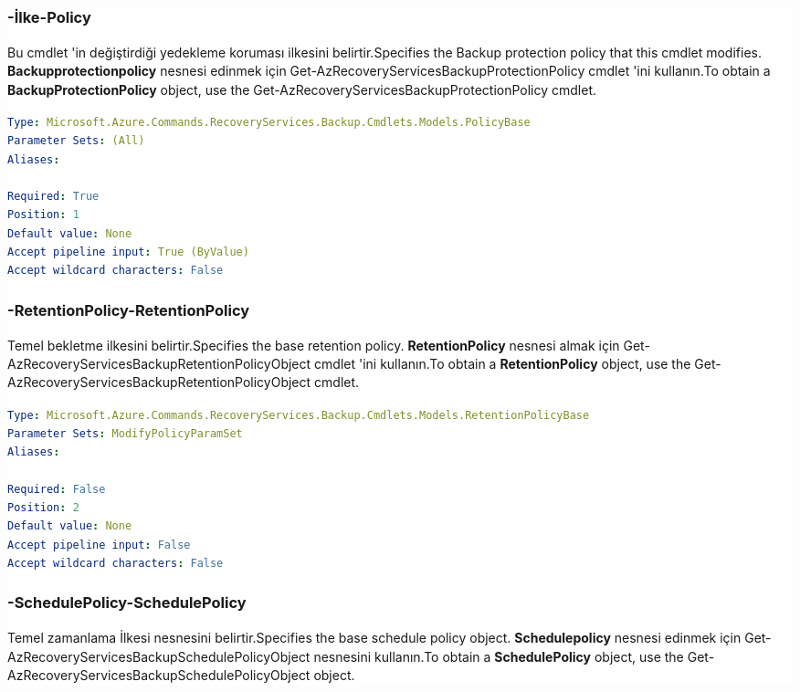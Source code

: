 ### <span data-ttu-id="37119-128">-İlke</span><span class="sxs-lookup"><span data-stu-id="37119-128">-Policy</span></span>
<span data-ttu-id="37119-129">Bu cmdlet 'in değiştirdiği yedekleme koruması ilkesini belirtir.</span><span class="sxs-lookup"><span data-stu-id="37119-129">Specifies the Backup protection policy that this cmdlet modifies.</span></span>
<span data-ttu-id="37119-130">**Backupprotectionpolicy** nesnesi edinmek için Get-AzRecoveryServicesBackupProtectionPolicy cmdlet 'ini kullanın.</span><span class="sxs-lookup"><span data-stu-id="37119-130">To obtain a **BackupProtectionPolicy** object, use the Get-AzRecoveryServicesBackupProtectionPolicy cmdlet.</span></span>

```yaml
Type: Microsoft.Azure.Commands.RecoveryServices.Backup.Cmdlets.Models.PolicyBase
Parameter Sets: (All)
Aliases:

Required: True
Position: 1
Default value: None
Accept pipeline input: True (ByValue)
Accept wildcard characters: False
```

### <span data-ttu-id="37119-131">-RetentionPolicy</span><span class="sxs-lookup"><span data-stu-id="37119-131">-RetentionPolicy</span></span>
<span data-ttu-id="37119-132">Temel bekletme ilkesini belirtir.</span><span class="sxs-lookup"><span data-stu-id="37119-132">Specifies the base retention policy.</span></span>
<span data-ttu-id="37119-133">**RetentionPolicy** nesnesi almak için Get-AzRecoveryServicesBackupRetentionPolicyObject cmdlet 'ini kullanın.</span><span class="sxs-lookup"><span data-stu-id="37119-133">To obtain a **RetentionPolicy** object, use the Get-AzRecoveryServicesBackupRetentionPolicyObject cmdlet.</span></span>

```yaml
Type: Microsoft.Azure.Commands.RecoveryServices.Backup.Cmdlets.Models.RetentionPolicyBase
Parameter Sets: ModifyPolicyParamSet
Aliases:

Required: False
Position: 2
Default value: None
Accept pipeline input: False
Accept wildcard characters: False
```

### <span data-ttu-id="37119-134">-SchedulePolicy</span><span class="sxs-lookup"><span data-stu-id="37119-134">-SchedulePolicy</span></span>
<span data-ttu-id="37119-135">Temel zamanlama İlkesi nesnesini belirtir.</span><span class="sxs-lookup"><span data-stu-id="37119-135">Specifies the base schedule policy object.</span></span>
<span data-ttu-id="37119-136">**Schedulepolicy** nesnesi edinmek için Get-AzRecoveryServicesBackupSchedulePolicyObject nesnesini kullanın.</span><span class="sxs-lookup"><span data-stu-id="37119-136">To obtain a **SchedulePolicy** object, use the Get-AzRecoveryServicesBackupSchedulePolicyObject object.</span></span>
